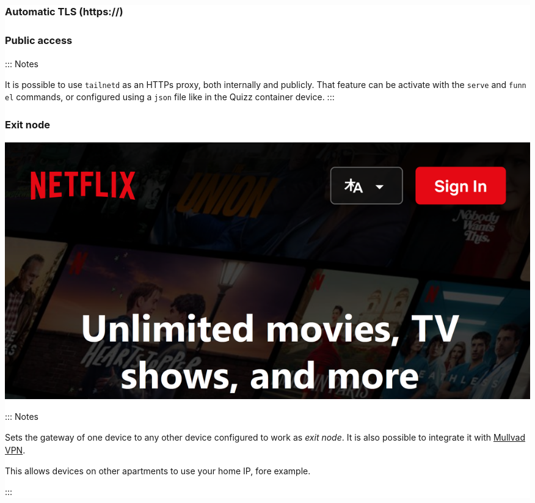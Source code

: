 [](.coverbg)

### Automatic TLS (https://)

[](.coverbg)

### Public access


::: Notes

It is possible to use `tailnetd` as an HTTPs proxy, both internally and publicly.
That feature can be activate with the `serve` and `funnel` commands, or configured
using a `json` file like in the Quizz container device.
:::

[](.coverbg.screenshot.dark)

### Exit node

![The Netflix web](images/netflix.png)

::: Notes

Sets the gateway of one device to any other device configured to
work as *exit node*. It is also possible to integrate it with
[Mullvad VPN](https://mullvad.net).

This allows devices on other apartments to use your home IP,
fore example.

:::

[](.coverbg)
